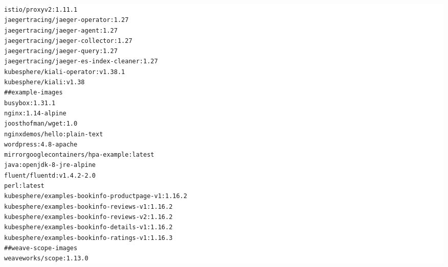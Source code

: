 ```txt
istio/proxyv2:1.11.1
jaegertracing/jaeger-operator:1.27
jaegertracing/jaeger-agent:1.27
jaegertracing/jaeger-collector:1.27
jaegertracing/jaeger-query:1.27
jaegertracing/jaeger-es-index-cleaner:1.27
kubesphere/kiali-operator:v1.38.1
kubesphere/kiali:v1.38
##example-images
busybox:1.31.1
nginx:1.14-alpine
joosthofman/wget:1.0
nginxdemos/hello:plain-text
wordpress:4.8-apache
mirrorgooglecontainers/hpa-example:latest
java:openjdk-8-jre-alpine
fluent/fluentd:v1.4.2-2.0
perl:latest
kubesphere/examples-bookinfo-productpage-v1:1.16.2
kubesphere/examples-bookinfo-reviews-v1:1.16.2
kubesphere/examples-bookinfo-reviews-v2:1.16.2
kubesphere/examples-bookinfo-details-v1:1.16.2
kubesphere/examples-bookinfo-ratings-v1:1.16.3
##weave-scope-images
weaveworks/scope:1.13.0
```










